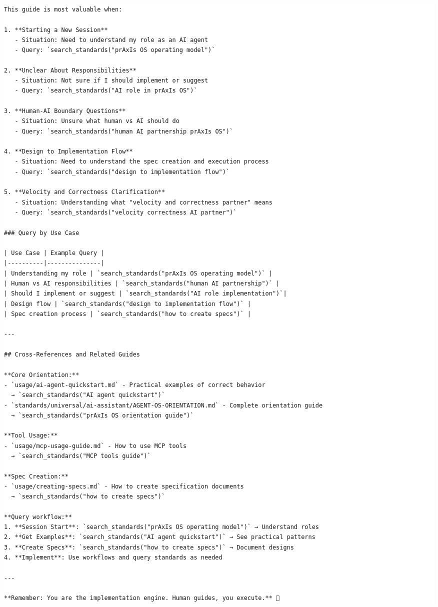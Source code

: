 ```
This guide is most valuable when:

1. **Starting a New Session**
   - Situation: Need to understand my role as an AI agent
   - Query: `search_standards("prAxIs OS operating model")`

2. **Unclear About Responsibilities**
   - Situation: Not sure if I should implement or suggest
   - Query: `search_standards("AI role in prAxIs OS")`

3. **Human-AI Boundary Questions**
   - Situation: Unsure what human vs AI should do
   - Query: `search_standards("human AI partnership prAxIs OS")`

4. **Design to Implementation Flow**
   - Situation: Need to understand the spec creation and execution process
   - Query: `search_standards("design to implementation flow")`

5. **Velocity and Correctness Clarification**
   - Situation: Understanding what "velocity and correctness partner" means
   - Query: `search_standards("velocity correctness AI partner")`

### Query by Use Case

| Use Case | Example Query |
|----------|---------------|
| Understanding my role | `search_standards("prAxIs OS operating model")` |
| Human vs AI responsibilities | `search_standards("human AI partnership")` |
| Should I implement or suggest | `search_standards("AI role implementation")`|
| Design flow | `search_standards("design to implementation flow")` |
| Spec creation process | `search_standards("how to create specs")` |

---

## Cross-References and Related Guides

**Core Orientation:**
- `usage/ai-agent-quickstart.md` - Practical examples of correct behavior
  → `search_standards("AI agent quickstart")`
- `standards/universal/ai-assistant/AGENT-OS-ORIENTATION.md` - Complete orientation guide
  → `search_standards("prAxIs OS orientation guide")`

**Tool Usage:**
- `usage/mcp-usage-guide.md` - How to use MCP tools
  → `search_standards("MCP tools guide")`

**Spec Creation:**
- `usage/creating-specs.md` - How to create specification documents
  → `search_standards("how to create specs")`

**Query workflow:**
1. **Session Start**: `search_standards("prAxIs OS operating model")` → Understand roles
2. **Get Examples**: `search_standards("AI agent quickstart")` → See practical patterns
3. **Create Specs**: `search_standards("how to create specs")` → Document designs
4. **Implement**: Use workflows and query standards as needed

---

**Remember: You are the implementation engine. Human guides, you execute.** 🚀